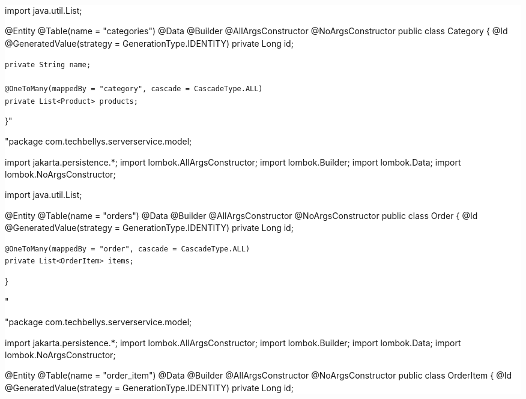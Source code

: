 import java.util.List;

@Entity
@Table(name = "categories")
@Data
@Builder
@AllArgsConstructor
@NoArgsConstructor
public class Category {
@Id
@GeneratedValue(strategy = GenerationType.IDENTITY)
private Long id;

    private String name;

    @OneToMany(mappedBy = "category", cascade = CascadeType.ALL)
    private List<Product> products;

}"

"package com.techbellys.serverservice.model;

import jakarta.persistence.*;
import lombok.AllArgsConstructor;
import lombok.Builder;
import lombok.Data;
import lombok.NoArgsConstructor;

import java.util.List;

@Entity
@Table(name = "orders")
@Data
@Builder
@AllArgsConstructor
@NoArgsConstructor
public class Order {
@Id
@GeneratedValue(strategy = GenerationType.IDENTITY)
private Long id;

    @OneToMany(mappedBy = "order", cascade = CascadeType.ALL)
    private List<OrderItem> items;
}

"

"package com.techbellys.serverservice.model;

import jakarta.persistence.*;
import lombok.AllArgsConstructor;
import lombok.Builder;
import lombok.Data;
import lombok.NoArgsConstructor;

@Entity
@Table(name = "order_item")
@Data
@Builder
@AllArgsConstructor
@NoArgsConstructor
public class OrderItem {
@Id
@GeneratedValue(strategy = GenerationType.IDENTITY)
private Long id;
